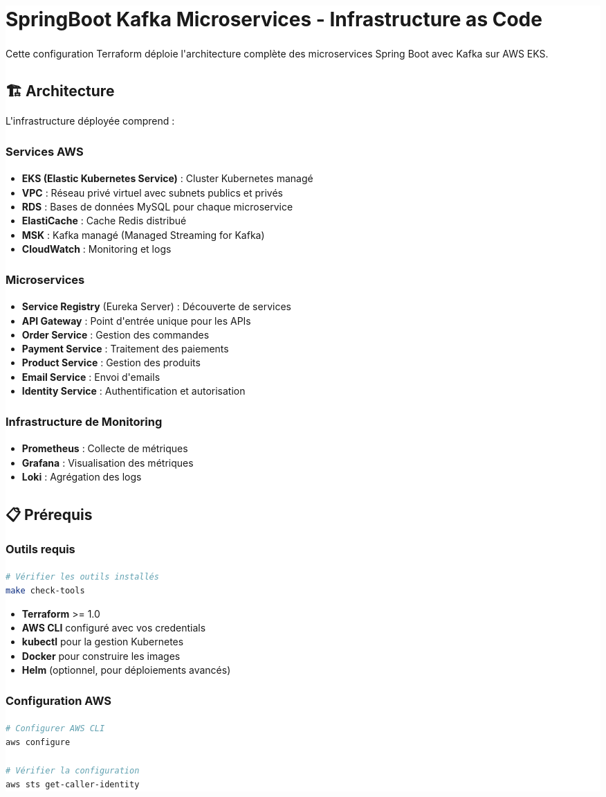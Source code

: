 # SpringBoot Kafka Microservices - Infrastructure as Code

Cette configuration Terraform déploie l'architecture complète des microservices Spring Boot avec Kafka sur AWS EKS.

## 🏗️ Architecture

L'infrastructure déployée comprend :

### **Services AWS**
- **EKS (Elastic Kubernetes Service)** : Cluster Kubernetes managé
- **VPC** : Réseau privé virtuel avec subnets publics et privés
- **RDS** : Bases de données MySQL pour chaque microservice
- **ElastiCache** : Cache Redis distribué
- **MSK** : Kafka managé (Managed Streaming for Kafka)
- **CloudWatch** : Monitoring et logs

### **Microservices**
- **Service Registry** (Eureka Server) : Découverte de services
- **API Gateway** : Point d'entrée unique pour les APIs
- **Order Service** : Gestion des commandes
- **Payment Service** : Traitement des paiements
- **Product Service** : Gestion des produits
- **Email Service** : Envoi d'emails
- **Identity Service** : Authentification et autorisation

### **Infrastructure de Monitoring**
- **Prometheus** : Collecte de métriques
- **Grafana** : Visualisation des métriques
- **Loki** : Agrégation des logs

## 📋 Prérequis

### Outils requis
```bash
# Vérifier les outils installés
make check-tools
```

- **Terraform** >= 1.0
- **AWS CLI** configuré avec vos credentials
- **kubectl** pour la gestion Kubernetes
- **Docker** pour construire les images
- **Helm** (optionnel, pour déploiements avancés)

### Configuration AWS
```bash
# Configurer AWS CLI
aws configure

# Vérifier la configuration
aws sts get-caller-identity
```
